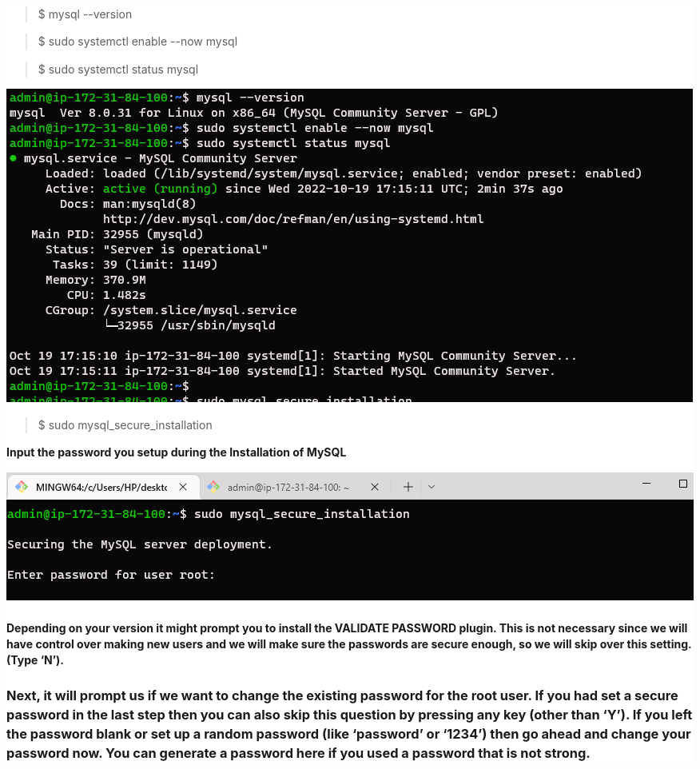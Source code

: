 > $ mysql --version

> $ sudo systemctl enable --now mysql

> $ sudo systemctl status mysql

![Laravel RealWorld Example App](images/m7-8.png)

> $ sudo mysql_secure_installation

**Input the password you setup during the Installation of MySQL**

![Laravel RealWorld Example App](images/m9.png)

#### Depending on your version it might prompt you to install the VALIDATE PASSWORD plugin. This is not necessary since we will have control over making new users and we will make sure the passwords are secure enough, so we will skip over this setting. **(Type ‘N’)**.
### Next, it will prompt us if we want to change the existing password for the root user. If you had set a secure password in the last step then you can also skip this question by pressing any key **(other than ‘Y’)**. If you left the password blank or set up a random password (like ‘password’ or ‘1234’) then go ahead and change your password now. You can generate a password here if you used a password that is not strong.
